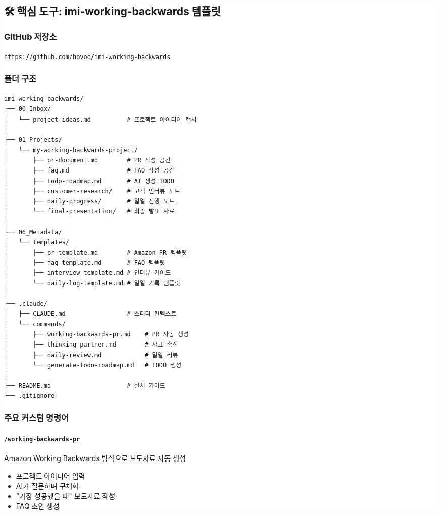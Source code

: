 
## 🛠 핵심 도구: imi-working-backwards 템플릿

### GitHub 저장소
```
https://github.com/hovoo/imi-working-backwards
```

### 폴더 구조
```
imi-working-backwards/
├── 00_Inbox/
│   └── project-ideas.md          # 프로젝트 아이디어 캡처
│
├── 01_Projects/
│   └── my-working-backwards-project/
│       ├── pr-document.md        # PR 작성 공간
│       ├── faq.md                # FAQ 작성 공간
│       ├── todo-roadmap.md       # AI 생성 TODO
│       ├── customer-research/    # 고객 인터뷰 노트
│       ├── daily-progress/       # 일일 진행 노트
│       └── final-presentation/   # 최종 발표 자료
│
├── 06_Metadata/
│   └── templates/
│       ├── pr-template.md        # Amazon PR 템플릿
│       ├── faq-template.md       # FAQ 템플릿
│       ├── interview-template.md # 인터뷰 가이드
│       └── daily-log-template.md # 일일 기록 템플릿
│
├── .claude/
│   ├── CLAUDE.md                 # 스터디 컨텍스트
│   └── commands/
│       ├── working-backwards-pr.md    # PR 자동 생성
│       ├── thinking-partner.md        # 사고 촉진
│       ├── daily-review.md            # 일일 리뷰
│       └── generate-todo-roadmap.md   # TODO 생성
│
├── README.md                     # 설치 가이드
└── .gitignore
```

### 주요 커스텀 명령어

#### `/working-backwards-pr`
Amazon Working Backwards 방식으로 보도자료 자동 생성
- 프로젝트 아이디어 입력
- AI가 질문하며 구체화
- "가장 성공했을 때" 보도자료 작성
- FAQ 초안 생성
